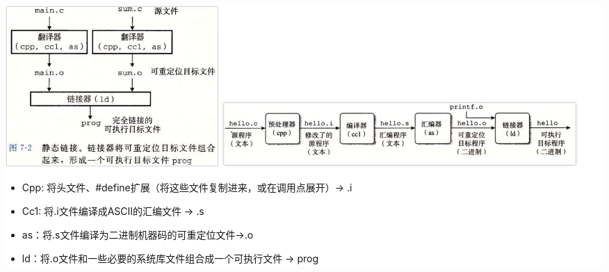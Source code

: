 <img src="pic/40.png" style="zoom:30%;" />

<img src="pic/41.png" style="zoom:50%;" />

* Cpp: 将头文件、#define扩展（将这些文件复制进来，或在调用点展开）-> .i

* Cc1: 将.i文件编译成ASCII的汇编文件 -> .s

* as：将.s文件编译为二进制机器码的可重定位文件->.o

* ld：将.o文件和一些必要的系统库文件组合成一个可执行文件 -> prog
